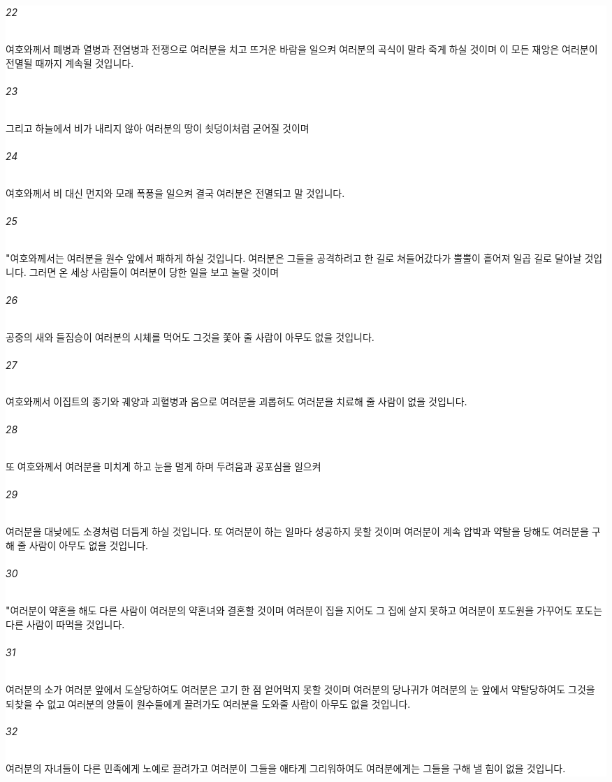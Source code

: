 

###### 22 

여호와께서 폐병과 열병과 전염병과 전쟁으로 여러분을 치고 뜨거운 바람을 일으켜 여러분의 곡식이 말라 죽게 하실 것이며 이 모든 재앙은 여러분이 전멸될 때까지 계속될 것입니다. 



###### 23 

그리고 하늘에서 비가 내리지 않아 여러분의 땅이 쇳덩이처럼 굳어질 것이며 



###### 24 

여호와께서 비 대신 먼지와 모래 폭풍을 일으켜 결국 여러분은 전멸되고 말 것입니다. 



###### 25 

"여호와께서는 여러분을 원수 앞에서 패하게 하실 것입니다. 여러분은 그들을 공격하려고 한 길로 쳐들어갔다가 뿔뿔이 흩어져 일곱 길로 달아날 것입니다. 그러면 온 세상 사람들이 여러분이 당한 일을 보고 놀랄 것이며 



###### 26 

공중의 새와 들짐승이 여러분의 시체를 먹어도 그것을 쫓아 줄 사람이 아무도 없을 것입니다. 



###### 27 

여호와께서 이집트의 종기와 궤양과 괴혈병과 옴으로 여러분을 괴롭혀도 여러분을 치료해 줄 사람이 없을 것입니다. 



###### 28 

또 여호와께서 여러분을 미치게 하고 눈을 멀게 하며 두려움과 공포심을 일으켜 



###### 29 

여러분을 대낮에도 소경처럼 더듬게 하실 것입니다. 또 여러분이 하는 일마다 성공하지 못할 것이며 여러분이 계속 압박과 약탈을 당해도 여러분을 구해 줄 사람이 아무도 없을 것입니다. 



###### 30 

"여러분이 약혼을 해도 다른 사람이 여러분의 약혼녀와 결혼할 것이며 여러분이 집을 지어도 그 집에 살지 못하고 여러분이 포도원을 가꾸어도 포도는 다른 사람이 따먹을 것입니다. 



###### 31 

여러분의 소가 여러분 앞에서 도살당하여도 여러분은 고기 한 점 얻어먹지 못할 것이며 여러분의 당나귀가 여러분의 눈 앞에서 약탈당하여도 그것을 되찾을 수 없고 여러분의 양들이 원수들에게 끌려가도 여러분을 도와줄 사람이 아무도 없을 것입니다. 



###### 32 

여러분의 자녀들이 다른 민족에게 노예로 끌려가고 여러분이 그들을 애타게 그리워하여도 여러분에게는 그들을 구해 낼 힘이 없을 것입니다. 
